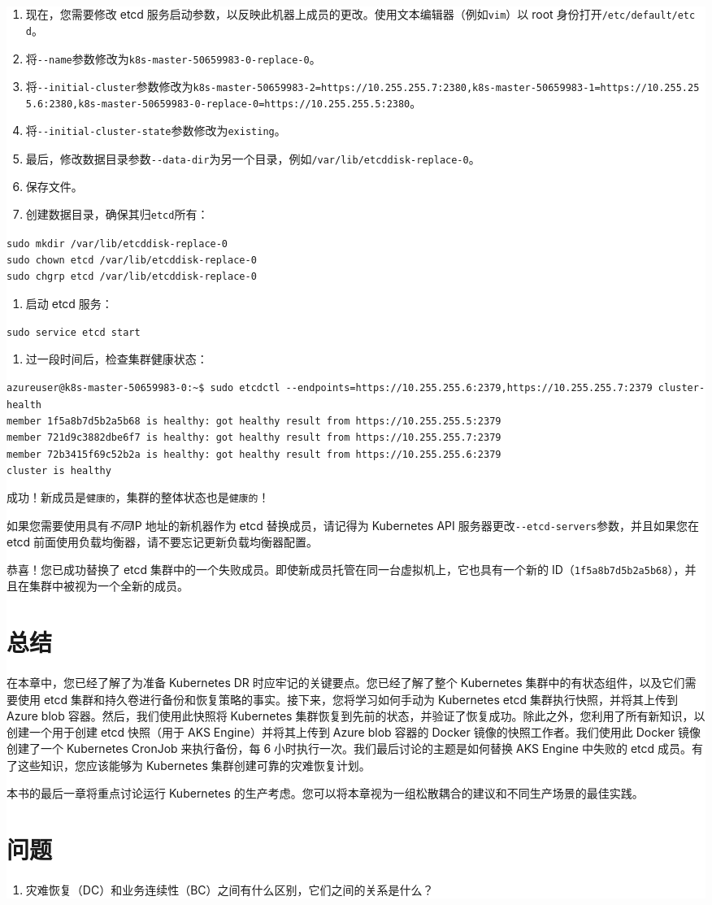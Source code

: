 1.  现在，您需要修改 etcd 服务启动参数，以反映此机器上成员的更改。使用文本编辑器（例如`vim`）以 root 身份打开`/etc/default/etcd`。

1.  将`--name`参数修改为`k8s-master-50659983-0-replace-0`。

1.  将`--initial-cluster`参数修改为`k8s-master-50659983-2=https://10.255.255.7:2380,k8s-master-50659983-1=https://10.255.255.6:2380,k8s-master-50659983-0-replace-0=https://10.255.255.5:2380`。

1.  将`--initial-cluster-state`参数修改为`existing`。

1.  最后，修改数据目录参数`--data-dir`为另一个目录，例如`/var/lib/etcddisk-replace-0`。

1.  保存文件。

1.  创建数据目录，确保其归`etcd`所有：

```
sudo mkdir /var/lib/etcddisk-replace-0
sudo chown etcd /var/lib/etcddisk-replace-0
sudo chgrp etcd /var/lib/etcddisk-replace-0
```

1.  启动 etcd 服务：

```
sudo service etcd start
```

1.  过一段时间后，检查集群健康状态：

```
azureuser@k8s-master-50659983-0:~$ sudo etcdctl --endpoints=https://10.255.255.6:2379,https://10.255.255.7:2379 cluster-health
member 1f5a8b7d5b2a5b68 is healthy: got healthy result from https://10.255.255.5:2379
member 721d9c3882dbe6f7 is healthy: got healthy result from https://10.255.255.7:2379
member 72b3415f69c52b2a is healthy: got healthy result from https://10.255.255.6:2379
cluster is healthy
```

成功！新成员是`健康的`，集群的整体状态也是`健康的`！

如果您需要使用具有*不同*IP 地址的新机器作为 etcd 替换成员，请记得为 Kubernetes API 服务器更改`--etcd-servers`参数，并且如果您在 etcd 前面使用负载均衡器，请不要忘记更新负载均衡器配置。

恭喜！您已成功替换了 etcd 集群中的一个失败成员。即使新成员托管在同一台虚拟机上，它也具有一个新的 ID（`1f5a8b7d5b2a5b68`），并且在集群中被视为一个全新的成员。

# 总结

在本章中，您已经了解了为准备 Kubernetes DR 时应牢记的关键要点。您已经了解了整个 Kubernetes 集群中的有状态组件，以及它们需要使用 etcd 集群和持久卷进行备份和恢复策略的事实。接下来，您将学习如何手动为 Kubernetes etcd 集群执行快照，并将其上传到 Azure blob 容器。然后，我们使用此快照将 Kubernetes 集群恢复到先前的状态，并验证了恢复成功。除此之外，您利用了所有新知识，以创建一个用于创建 etcd 快照（用于 AKS Engine）并将其上传到 Azure blob 容器的 Docker 镜像的快照工作者。我们使用此 Docker 镜像创建了一个 Kubernetes CronJob 来执行备份，每 6 小时执行一次。我们最后讨论的主题是如何替换 AKS Engine 中失败的 etcd 成员。有了这些知识，您应该能够为 Kubernetes 集群创建可靠的灾难恢复计划。

本书的最后一章将重点讨论运行 Kubernetes 的生产考虑。您可以将本章视为一组松散耦合的建议和不同生产场景的最佳实践。

# 问题

1.  灾难恢复（DC）和业务连续性（BC）之间有什么区别，它们之间的关系是什么？
